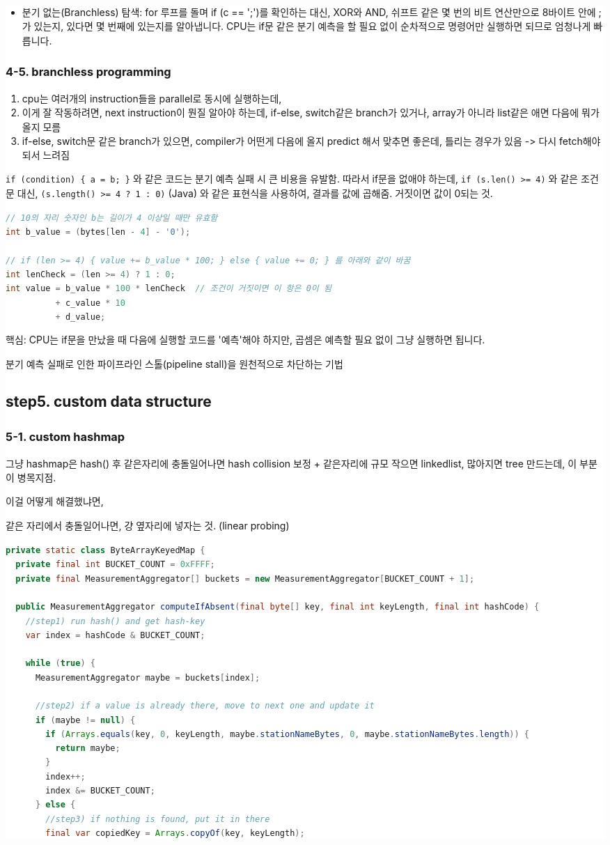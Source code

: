 - 분기 없는(Branchless) 탐색: for 루프를 돌며 if (c == ';')를 확인하는 대신, XOR와 AND, 쉬프트 같은 몇 번의 비트 연산만으로 8바이트 안에 ;가 있는지, 있다면 몇 번째에 있는지를 알아냅니다. CPU는 if문 같은 분기 예측을 할 필요 없이 순차적으로 명령어만 실행하면 되므로 엄청나게 빠릅니다.



### 4-5. branchless programming 
1. cpu는 여러개의 instruction들을 parallel로 동시에 실행하는데, 
2. 이게 잘 작동하려면, next instruction이 뭔질 알아야 하는데, if-else, switch같은 branch가 있거나, array가 아니라 list같은 애면 다음에 뭐가 올지 모름 
3. if-else, switch문 같은 branch가 있으면, compiler가 어떤게 다음에 올지 predict 해서 맞추면 좋은데, 틀리는 경우가 있음 -> 다시 fetch해야 되서 느려짐 

`if (condition) { a = b; }` 와 같은 코드는 분기 예측 실패 시 큰 비용을 유발함. 
따라서 if문을 없애야 하는데, 
`if (s.len() >= 4)` 와 같은 조건문 대신, `(s.length() >= 4 ? 1 : 0)` (Java) 와 같은 표현식을 사용하여, 결과를 값에 곱해줌. 거짓이면 값이 0되는 것. 

```java
// 10의 자리 숫자인 b는 길이가 4 이상일 때만 유효함
int b_value = (bytes[len - 4] - '0'); 

// if (len >= 4) { value += b_value * 100; } else { value += 0; } 를 아래와 같이 바꿈
int lenCheck = (len >= 4) ? 1 : 0;
int value = b_value * 100 * lenCheck  // 조건이 거짓이면 이 항은 0이 됨
          + c_value * 10
          + d_value;
```
핵심: CPU는 if문을 만났을 때 다음에 실행할 코드를 '예측'해야 하지만, 곱셈은 예측할 필요 없이 그냥 실행하면 됩니다. 

분기 예측 실패로 인한 파이프라인 스톨(pipeline stall)을 원천적으로 차단하는 기법 





## step5. custom data structure 
### 5-1. custom hashmap 
그냥 hashmap은 hash() 후 같은자리에 충돌일어나면 hash collision 보정 + 같은자리에 규모 작으면 linkedlist, 많아지면 tree 만드는데,
이 부분이 병목지점. 

이걸 어떻게 해결했냐면, 

같은 자리에서 충돌일어나면, 걍 옆자리에 넣자는 것. (linear probing)

```java
private static class ByteArrayKeyedMap {
  private final int BUCKET_COUNT = 0xFFFF;
  private final MeasurementAggregator[] buckets = new MeasurementAggregator[BUCKET_COUNT + 1];

  public MeasurementAggregator computeIfAbsent(final byte[] key, final int keyLength, final int hashCode) {
    //step1) run hash() and get hash-key
    var index = hashCode & BUCKET_COUNT;

    while (true) {
      MeasurementAggregator maybe = buckets[index];

      //step2) if a value is already there, move to next one and update it 
      if (maybe != null) {
        if (Arrays.equals(key, 0, keyLength, maybe.stationNameBytes, 0, maybe.stationNameBytes.length)) {
          return maybe;
        }
        index++;
        index &= BUCKET_COUNT;
      } else {
        //step3) if nothing is found, put it in there 
        final var copiedKey = Arrays.copyOf(key, keyLength);
```